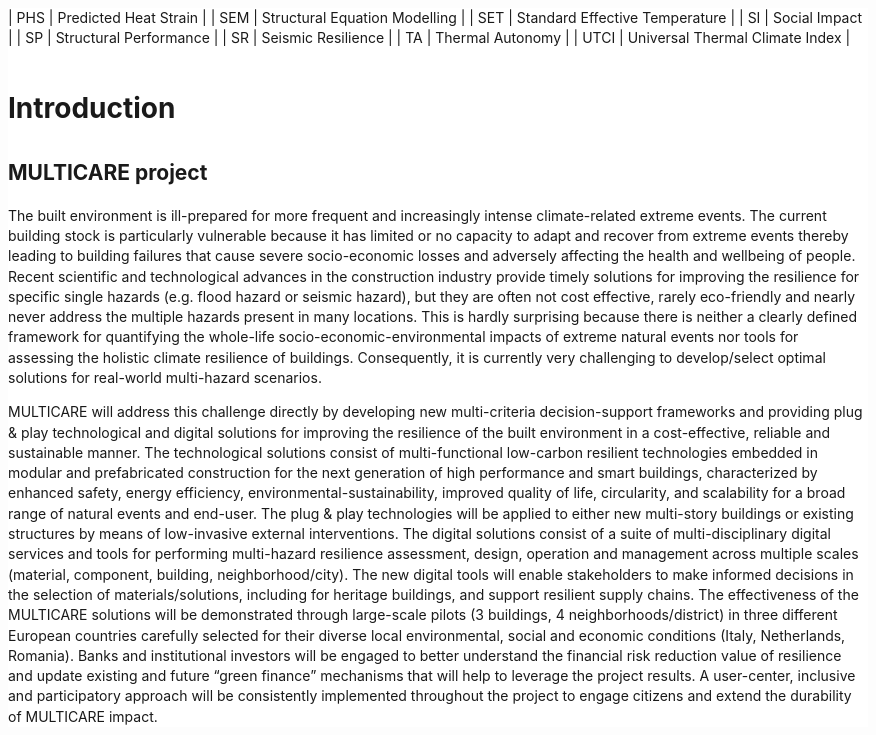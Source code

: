 | PHS | Predicted Heat Strain |
| SEM | Structural Equation Modelling |
| SET | Standard Effective Temperature |
| SI | Social Impact |
| SP | Structural Performance |
| SR | Seismic Resilience |
| TA | Thermal Autonomy |
| UTCI | Universal Thermal Climate Index |

# Introduction

## MULTICARE project

The built environment is ill-prepared for more frequent and increasingly intense climate-related extreme events. The current building stock is particularly vulnerable because it has limited or no capacity to adapt and recover from extreme events thereby leading to building failures that cause severe socio-economic losses and adversely affecting the health and wellbeing of people. Recent scientific and technological advances in the construction industry provide timely solutions for improving the resilience for specific single hazards (e.g. flood hazard or seismic hazard), but they are often not cost effective, rarely eco-friendly and nearly never address the multiple hazards present in many locations. This is hardly surprising because there is neither a clearly defined framework for quantifying the whole-life socio-economic-environmental impacts of extreme natural events nor tools for assessing the holistic climate resilience of buildings. Consequently, it is currently very challenging to develop/select optimal solutions for real-world multi-hazard scenarios.

MULTICARE will address this challenge directly by developing new multi-criteria decision-support frameworks and providing plug & play technological and digital solutions for improving the resilience of the built environment in a cost-effective, reliable and sustainable manner. The technological solutions consist of multi-functional low-carbon resilient technologies embedded in modular and prefabricated construction for the next generation of high performance and smart buildings, characterized by enhanced safety, energy efficiency, environmental-sustainability, improved quality of life, circularity, and scalability for a broad range of natural events and end-user. The plug & play technologies will be applied to either new multi-story buildings or existing structures by means of low-invasive external interventions. The digital solutions consist of a suite of multi-disciplinary digital services and tools for performing multi-hazard resilience assessment, design, operation and management across multiple scales (material, component, building, neighborhood/city). The new digital tools will enable stakeholders to make informed decisions in the selection of materials/solutions, including for heritage buildings, and support resilient supply chains. The effectiveness of the MULTICARE solutions will be demonstrated through large-scale pilots (3 buildings, 4 neighborhoods/district) in three different European countries carefully selected for their diverse local environmental, social and economic conditions (Italy, Netherlands, Romania). Banks and institutional investors will be engaged to better understand the financial risk reduction value of resilience and update existing and future “green finance” mechanisms that will help to leverage the project results. A user-center, inclusive and participatory approach will be consistently implemented throughout the project to engage citizens and extend the durability of MULTICARE impact.
